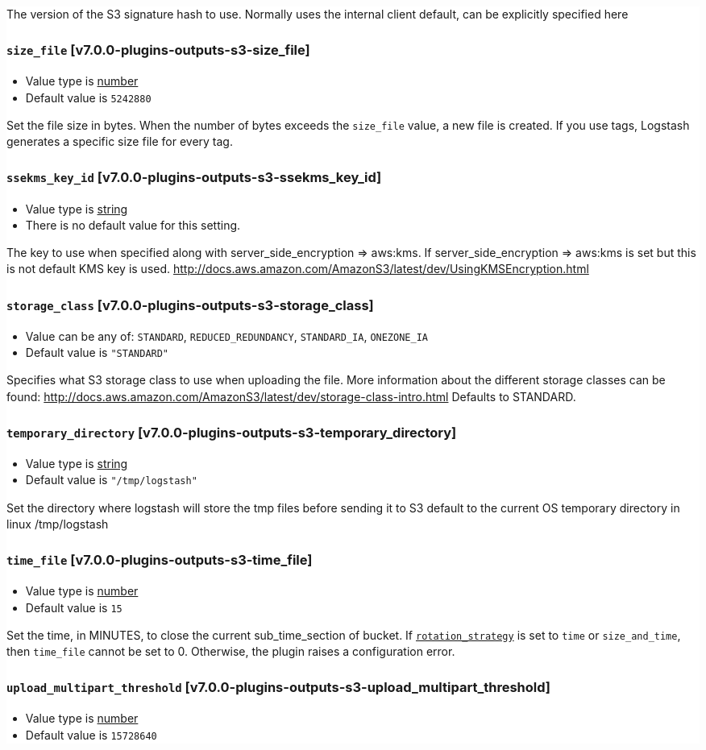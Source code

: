 The version of the S3 signature hash to use. Normally uses the internal client default, can be explicitly specified here

### `size_file` [v7.0.0-plugins-outputs-s3-size_file]

* Value type is [number](/lsr/value-types.md#number)
* Default value is `5242880`

Set the file size in bytes. When the number of bytes exceeds the `size_file` value, a new file is created. If you use tags, Logstash generates a specific size file for every tag.

### `ssekms_key_id` [v7.0.0-plugins-outputs-s3-ssekms_key_id]

* Value type is [string](/lsr/value-types.md#string)
* There is no default value for this setting.

The key to use when specified along with server\_side\_encryption ⇒ aws:kms. If server\_side\_encryption ⇒ aws:kms is set but this is not default KMS key is used. <http://docs.aws.amazon.com/AmazonS3/latest/dev/UsingKMSEncryption.html>

### `storage_class` [v7.0.0-plugins-outputs-s3-storage_class]

* Value can be any of: `STANDARD`, `REDUCED_REDUNDANCY`, `STANDARD_IA`, `ONEZONE_IA`
* Default value is `"STANDARD"`

Specifies what S3 storage class to use when uploading the file. More information about the different storage classes can be found: <http://docs.aws.amazon.com/AmazonS3/latest/dev/storage-class-intro.html> Defaults to STANDARD.

### `temporary_directory` [v7.0.0-plugins-outputs-s3-temporary_directory]

* Value type is [string](/lsr/value-types.md#string)
* Default value is `"/tmp/logstash"`

Set the directory where logstash will store the tmp files before sending it to S3 default to the current OS temporary directory in linux /tmp/logstash

### `time_file` [v7.0.0-plugins-outputs-s3-time_file]

* Value type is [number](/lsr/value-types.md#number)
* Default value is `15`

Set the time, in MINUTES, to close the current sub\_time\_section of bucket. If [`rotation_strategy`](v7-0-0-plugins-outputs-s3.md#v7.0.0-plugins-outputs-s3-rotation_strategy) is set to `time` or `size_and_time`, then `time_file` cannot be set to 0. Otherwise, the plugin raises a configuration error.

### `upload_multipart_threshold` [v7.0.0-plugins-outputs-s3-upload_multipart_threshold]

* Value type is [number](/lsr/value-types.md#number)
* Default value is `15728640`
